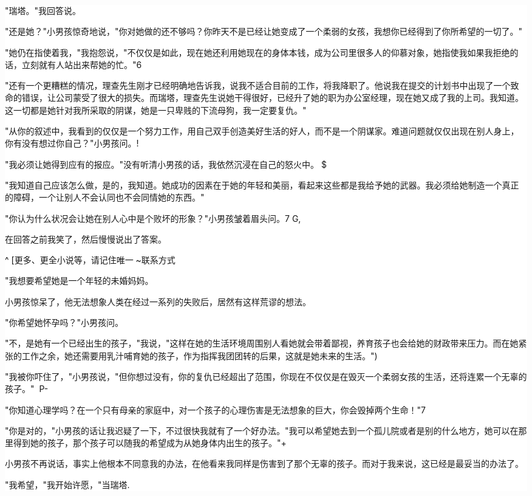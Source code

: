 

"瑞塔。"我回答说。



"还是她？"小男孩惊奇地说，"你对她做的还不够吗？你昨天不是已经让她变成了一个柔弱的女孩，我想你已经得到了你所希望的一切了。"



"她仍在指使着我，"我抱怨说，"不仅仅是如此，现在她还利用她现在的身体本钱，成为公司里很多人的仰慕对象，她指使我如果我拒绝的话，立刻就有人站出来帮她的忙。"6



"还有一个更糟糕的情况，理查先生刚才已经明确地告诉我，说我不适合目前的工作，将我降职了。他说我在提交的计划书中出现了一个致命的错误，让公司蒙受了很大的损失。而瑞塔，理查先生说她干得很好，已经升了她的职为办公室经理，现在她又成了我的上司。我知道。这一切都是她针对我所采取的阴谋，她是一只卑贱的下流母狗，我一定要复仇。"



"从你的叙述中，我看到的仅仅是一个努力工作，用自己双手创造美好生活的好人，而不是一个阴谋家。难道问题就仅仅出现在别人身上，你有没有想过你自己？"小男孩问。!



"我必须让她得到应有的报应。"没有听清小男孩的话，我依然沉浸在自己的怒火中。 $



"我知道自己应该怎么做，是的，我知道。她成功的因素在于她的年轻和美丽，看起来这些都是我给予她的武器。我必须给她制造一个真正的障碍，一个让别人不会认同也不会同情她的东西。"



"你认为什么状况会让她在别人心中是个败坏的形象？"小男孩皱着眉头问。7 G,



在回答之前我笑了，然后慢慢说出了答案。

 ^ [更多、更全小说等，请记住唯一 ~联系方式



"我想要希望她是一个年轻的未婚妈妈。



小男孩惊呆了，他无法想象人类在经过一系列的失败后，居然有这样荒谬的想法。



"你希望她怀孕吗？"小男孩问。



"不，是她有一个已经出生的孩子，"我说，"这样在她的生活环境周围别人看她就会带着鄙视，养育孩子也会给她的财政带来压力。而在她紧张的工作之余，她还需要用乳汁哺育她的孩子，作为指挥我团团转的后果，这就是她未来的生活。")



"我被你吓住了，"小男孩说，"但你想过没有，你的复仇已经超出了范围，你现在不仅仅是在毁灭一个柔弱女孩的生活，还将连累一个无辜的孩子。"  P-



"你知道心理学吗？在一个只有母亲的家庭中，对一个孩子的心理伤害是无法想象的巨大，你会毁掉两个生命！"7



"你是对的，"小男孩的话让我迟疑了一下，不过很快我就有了一个好办法。"我可以希望她去到一个孤儿院或者是别的什么地方，她可以在那里得到她的孩子，那个孩子可以随我的希望成为从她身体内出生的孩子。"+



小男孩不再说话，事实上他根本不同意我的办法，在他看来我同样是伤害到了那个无辜的孩子。而对于我来说，这已经是最妥当的办法了。



"我希望，"我开始许愿，"当瑞塔.
